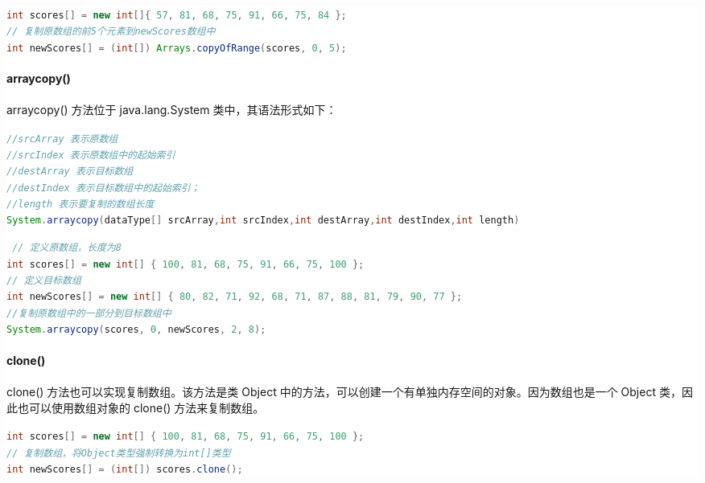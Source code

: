 ```java
int scores[] = new int[]{ 57, 81, 68, 75, 91, 66, 75, 84 };
// 复制原数组的前5个元素到newScores数组中
int newScores[] = (int[]) Arrays.copyOfRange(scores, 0, 5);
```

#### arraycopy()

arraycopy() 方法位于 java.lang.System 类中，其语法形式如下：

```java
//srcArray 表示原数组
//srcIndex 表示原数组中的起始索引
//destArray 表示目标数组
//destIndex 表示目标数组中的起始索引；
//length 表示要复制的数组长度
System.arraycopy(dataType[] srcArray,int srcIndex,int destArray,int destIndex,int length)
```

```java
 // 定义原数组，长度为8
int scores[] = new int[] { 100, 81, 68, 75, 91, 66, 75, 100 };
// 定义目标数组
int newScores[] = new int[] { 80, 82, 71, 92, 68, 71, 87, 88, 81, 79, 90, 77 };
//复制原数组中的一部分到目标数组中
System.arraycopy(scores, 0, newScores, 2, 8);
```

#### clone()

clone() 方法也可以实现复制数组。该方法是类 Object 中的方法，可以创建一个有单独内存空间的对象。因为数组也是一个 Object 类，因此也可以使用数组对象的 clone() 方法来复制数组。

```java
int scores[] = new int[] { 100, 81, 68, 75, 91, 66, 75, 100 };
// 复制数组，将Object类型强制转换为int[]类型
int newScores[] = (int[]) scores.clone();
```
